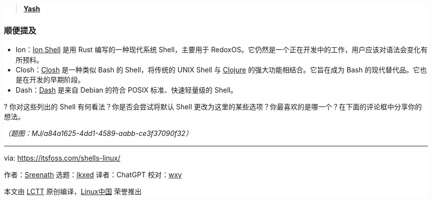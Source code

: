 

> 
> **[Yash](https://yash.osdn.jp/index.html.en)**
> 
> 
> 


### 顺便提及


* Ion：[Ion Shell](https://gitlab.redox-os.org/redox-os/ion) 是用 Rust 编写的一种现代系统 Shell，主要用于 RedoxOS。它仍然是一个正在开发中的工作，用户应该对语法会变化有所预料。
* Closh：[Closh](https://github.com/dundalek/closh) 是一种类似 Bash 的 Shell，将传统的 UNIX Shell 与 [Clojure](https://clojure.org/) 的强大功能相结合。它旨在成为 Bash 的现代替代品。它也是在开发的早期阶段。
* Dash：[Dash](https://linuxhandbook.com/dash-shell/) 是来自 Debian 的符合 POSIX 标准、快速轻量级的 Shell。


? 你对这些列出的 Shell 有何看法？你是否会尝试将默认 Shell 更改为这里的某些选项？你最喜欢的是哪一个？在下面的评论框中分享你的想法。


*（题图：MJ/a84a1625-4dd1-4589-aabb-ce3f37090f32）*




---


via: <https://itsfoss.com/shells-linux/>


作者：[Sreenath](https://itsfoss.com/author/sreenath/) 选题：[lkxed](https://github.com/lkxed) 译者：ChatGPT 校对：[wxy](https://github.com/wxy)


本文由 [LCTT](https://github.com/LCTT/TranslateProject) 原创编译，[Linux中国](https://linux.cn/) 荣誉推出